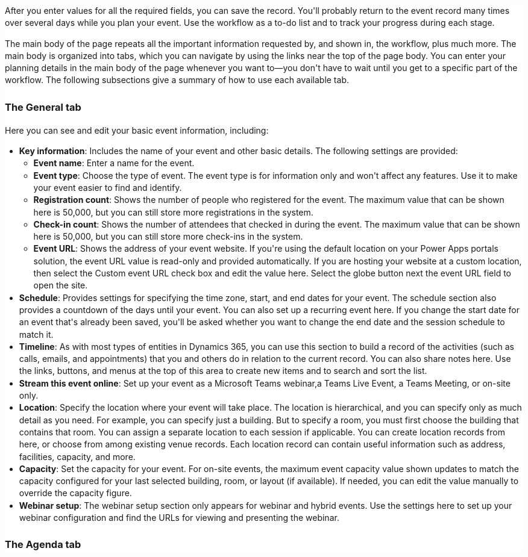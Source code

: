 After you enter values for all the required fields, you can save the record. You'll probably return to the event record many times over several days while you plan your event. Use the workflow as a to-do list and to track your progress during each stage.

The main body of the page repeats all the important information requested by, and shown in, the workflow, plus much more. The main body is organized into tabs, which you can navigate by using the links near the top of the page body. You can enter your planning details in the main body of the page whenever you want to&mdash;you don't have to wait until you get to a specific part of the workflow. The following subsections give a summary of how to use each available tab.

### The General tab

Here you can see and edit your basic event information, including:

- **Key information**: Includes the name of your event and other basic details. The following settings are provided:
    - **Event name**: Enter a name for the event.
    - **Event type**: Choose the type of event. The event type is for information only and won't affect any features. Use it to make your event easier to find and identify.
    - **Registration count**: Shows the number of people who registered for the event. The maximum value that can be shown here is 50,000, but you can still store more registrations in the system.
    - **Check-in count**: Shows the number of attendees that checked in during the event. The maximum value that can be shown here is 50,000, but you can still store more check-ins in the system.
    - **Event URL**: Shows the address of your event website. If you're using the default location on your Power Apps portals solution, the event URL value is read-only and provided automatically. If you are hosting your website at a custom location, then select the Custom event URL check box and edit the value here. Select the globe button next the event URL field to open the site.
- **Schedule**: Provides settings for specifying the time zone, start, and end dates for your event. The schedule section also provides a countdown of the days until your event. You can also set up a recurring event here. If you change the start date for an event that's already been saved, you'll be asked whether you want to change the end date and the session schedule to match it.
- **Timeline**: As with most types of entities in Dynamics 365, you can use this section to build a record of the activities (such as calls, emails, and appointments) that you and others do in relation to the current record. You can also share notes here. Use the links, buttons, and menus at the top of this area to create new items and to search and sort the list.
- **Stream this event online**: Set up your event as a Microsoft Teams webinar,a Teams Live Event, a Teams Meeting, or on-site only.
- **Location**: Specify the location where your event will take place. The location is hierarchical, and you can specify only as much detail as you need. For example, you can specify just a building. But to specify a room, you must first choose the building that contains that room. You can assign a separate location to each session if applicable. You can create location records from here, or choose from among existing venue records. Each location record can contain useful information such as address, facilities, capacity, and more.
- **Capacity**: Set the capacity for your event. For on-site events, the maximum event capacity value shown updates to match the capacity configured for your last selected building, room, or layout (if available). If needed, you can edit the value manually to override the capacity figure. 
- **Webinar setup**: The webinar setup section only appears for webinar and hybrid events. Use the settings here to set up your webinar configuration and find the URLs for viewing and presenting the webinar.

<a name="agenda-tab"></a>

### The Agenda tab
